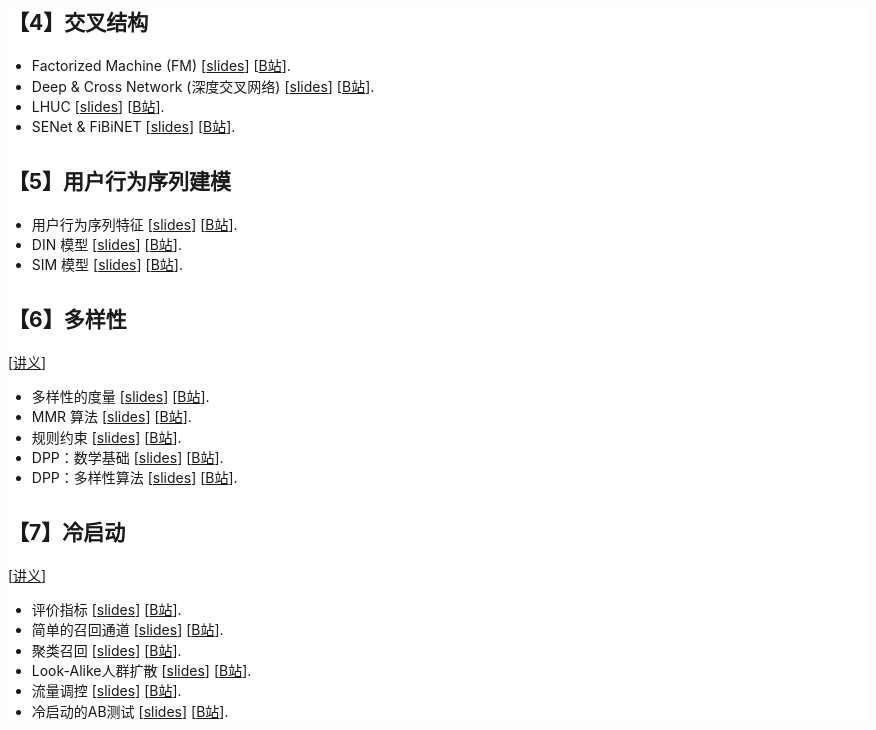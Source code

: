 

## 【4】交叉结构

- Factorized Machine (FM) [[slides](https://github.com/wangshusen/RecommenderSystem/blob/main/Slides/04_Cross_01.pdf)]  [[B站](https://www.bilibili.com/video/BV15V4y1x7Ht)].
- Deep & Cross Network (深度交叉网络) [[slides](https://github.com/wangshusen/RecommenderSystem/blob/main/Slides/04_Cross_02.pdf)]  [[B站](https://www.bilibili.com/video/BV1LP411L7Z2)].
- LHUC [[slides](https://github.com/wangshusen/RecommenderSystem/blob/main/Slides/04_Cross_03.pdf)]  [[B站](https://www.bilibili.com/video/BV1jU4y1z7Tc)].
- SENet & FiBiNET [[slides](https://github.com/wangshusen/RecommenderSystem/blob/main/Slides/04_Cross_04.pdf)]  [[B站](https://www.bilibili.com/video/BV1SY4y1M7bD)].



## 【5】用户行为序列建模

- 用户行为序列特征 [[slides](https://github.com/wangshusen/RecommenderSystem/blob/main/Slides/05_LastN_01.pdf)]  [[B站](https://www.bilibili.com/video/BV1GG4y1B7Yh)].
- DIN 模型 [[slides](https://github.com/wangshusen/RecommenderSystem/blob/main/Slides/05_LastN_02.pdf)]  [[B站](https://www.bilibili.com/video/BV1bT411T7u4)].
- SIM 模型 [[slides](https://github.com/wangshusen/RecommenderSystem/blob/main/Slides/05_LastN_03.pdf)]  [[B站](https://www.bilibili.com/video/BV1Ze4y1B7JL)].



## 【6】多样性

 [[讲义](https://github.com/wangshusen/RecommenderSystem/blob/main/Notes/06_Rerank.pdf)]

- 多样性的度量 [[slides](https://github.com/wangshusen/RecommenderSystem/blob/main/Slides/06_Rerank_01.pdf)]  [[B站](https://www.bilibili.com/video/BV1ne4y1v7mC)].
- MMR 算法 [[slides](https://github.com/wangshusen/RecommenderSystem/blob/main/Slides/06_Rerank_02.pdf)]  [[B站](https://www.bilibili.com/video/BV1dV4y1V7Kg)].
- 规则约束 [[slides](https://github.com/wangshusen/RecommenderSystem/blob/main/Slides/06_Rerank_03.pdf)]  [[B站](https://www.bilibili.com/video/BV1om4y1F7y5)].
- DPP：数学基础 [[slides](https://github.com/wangshusen/RecommenderSystem/blob/main/Slides/06_Rerank_04.pdf)]  [[B站](https://www.bilibili.com/video/BV1re411F7cp)].
- DPP：多样性算法 [[slides](https://github.com/wangshusen/RecommenderSystem/blob/main/Slides/06_Rerank_05.pdf)]  [[B站](https://www.bilibili.com/video/BV1Md4y1c7uB)].



## 【7】冷启动

 [[讲义](https://github.com/wangshusen/RecommenderSystem/blob/main/Notes/07_ColdStart.pdf)]

- 评价指标 [[slides](https://github.com/wangshusen/RecommenderSystem/blob/main/Slides/07_ColdStart_01.pdf)]  [[B站](https://www.bilibili.com/video/BV1eZ4y1a7tG)].
- 简单的召回通道 [[slides](https://github.com/wangshusen/RecommenderSystem/blob/main/Slides/07_ColdStart_02.pdf)]  [[B站](https://www.bilibili.com/video/BV1HY4y157Ri)].
- 聚类召回 [[slides](https://github.com/wangshusen/RecommenderSystem/blob/main/Slides/07_ColdStart_03.pdf)]  [[B站](https://www.bilibili.com/video/BV1YT4y1q7zC)].
- Look-Alike人群扩散 [[slides](https://github.com/wangshusen/RecommenderSystem/blob/main/Slides/07_ColdStart_04.pdf)]  [[B站](https://www.bilibili.com/video/BV1U5411X7ud)].
- 流量调控 [[slides](https://github.com/wangshusen/RecommenderSystem/blob/main/Slides/07_ColdStart_05.pdf)]  [[B站](https://www.bilibili.com/video/BV1vS4y1z7sC)].
- 冷启动的AB测试 [[slides](https://github.com/wangshusen/RecommenderSystem/blob/main/Slides/07_ColdStart_06.pdf)]  [[B站](https://www.bilibili.com/video/BV12341137Cq)].

